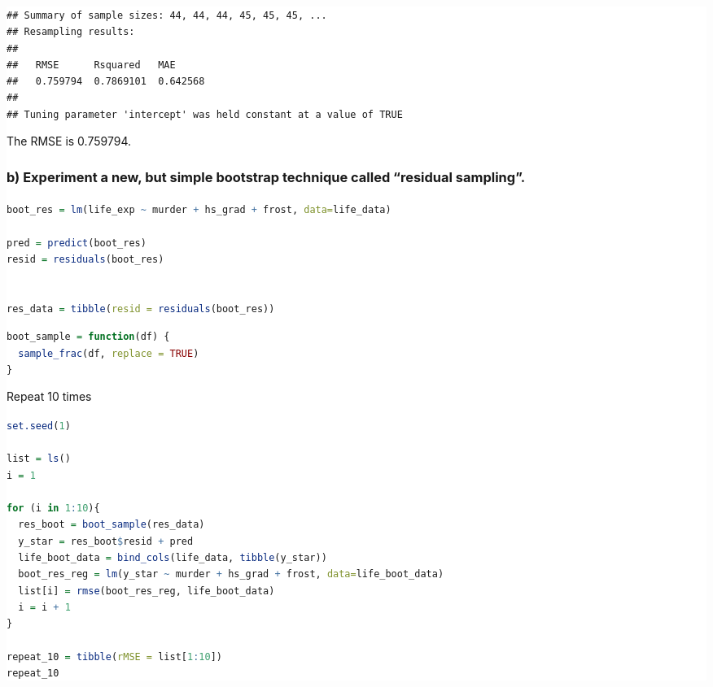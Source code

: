     ## Summary of sample sizes: 44, 44, 44, 45, 45, 45, ... 
    ## Resampling results:
    ## 
    ##   RMSE      Rsquared   MAE     
    ##   0.759794  0.7869101  0.642568
    ## 
    ## Tuning parameter 'intercept' was held constant at a value of TRUE

The RMSE is 0.759794.

### b) Experiment a new, but simple bootstrap technique called “residual sampling”.

``` r
boot_res = lm(life_exp ~ murder + hs_grad + frost, data=life_data)

pred = predict(boot_res)
resid = residuals(boot_res) 


res_data = tibble(resid = residuals(boot_res))
```

``` r
boot_sample = function(df) {
  sample_frac(df, replace = TRUE)
}
```

Repeat 10 times

``` r
set.seed(1)

list = ls()
i = 1
  
for (i in 1:10){
  res_boot = boot_sample(res_data)
  y_star = res_boot$resid + pred
  life_boot_data = bind_cols(life_data, tibble(y_star))
  boot_res_reg = lm(y_star ~ murder + hs_grad + frost, data=life_boot_data)
  list[i] = rmse(boot_res_reg, life_boot_data)
  i = i + 1
}

repeat_10 = tibble(rMSE = list[1:10])
repeat_10
```
